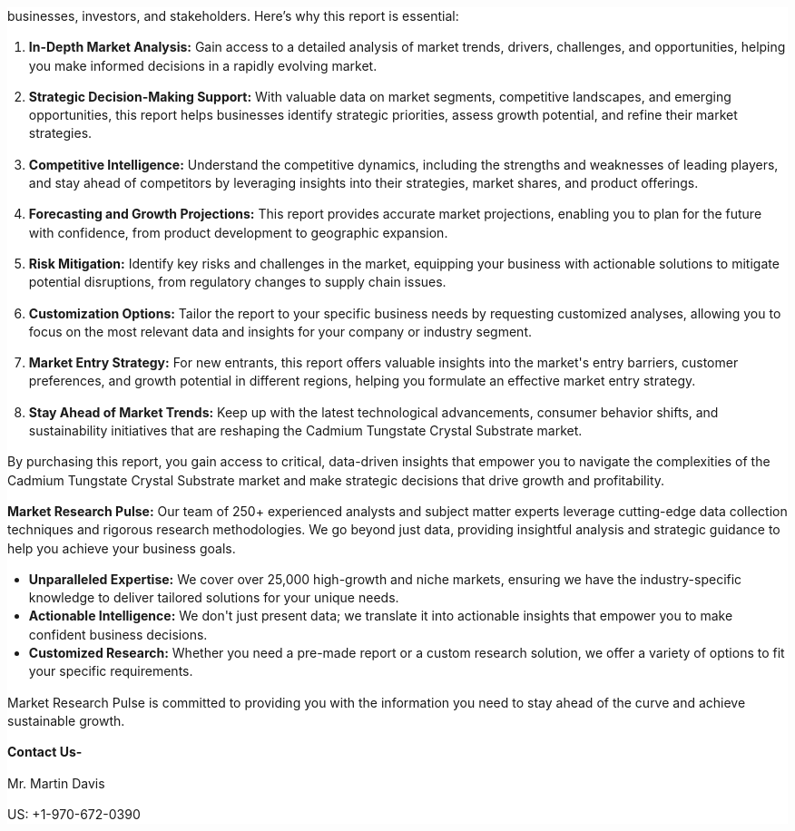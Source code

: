 businesses, investors, and stakeholders. Here&rsquo;s why this report is essential:</p><ol><li><p><strong>In-Depth Market Analysis:</strong> Gain access to a detailed analysis of market trends, drivers, challenges, and opportunities, helping you make informed decisions in a rapidly evolving market.</p></li><li><p><strong>Strategic Decision-Making Support:</strong> With valuable data on market segments, competitive landscapes, and emerging opportunities, this report helps businesses identify strategic priorities, assess growth potential, and refine their market strategies.</p></li><li><p><strong>Competitive Intelligence:</strong> Understand the competitive dynamics, including the strengths and weaknesses of leading players, and stay ahead of competitors by leveraging insights into their strategies, market shares, and product offerings.</p></li><li><p><strong>Forecasting and Growth Projections:</strong> This report provides accurate market projections, enabling you to plan for the future with confidence, from product development to geographic expansion.</p></li><li><p><strong>Risk Mitigation:</strong> Identify key risks and challenges in the market, equipping your business with actionable solutions to mitigate potential disruptions, from regulatory changes to supply chain issues.</p></li><li><p><strong>Customization Options:</strong> Tailor the report to your specific business needs by requesting customized analyses, allowing you to focus on the most relevant data and insights for your company or industry segment.</p></li><li><p><strong>Market Entry Strategy:</strong> For new entrants, this report offers valuable insights into the market's entry barriers, customer preferences, and growth potential in different regions, helping you formulate an effective market entry strategy.</p></li><li><p><strong>Stay Ahead of Market Trends:</strong> Keep up with the latest technological advancements, consumer behavior shifts, and sustainability initiatives that are reshaping the Cadmium Tungstate Crystal Substrate market.</p></li></ol><p>By purchasing this report, you gain access to critical, data-driven insights that empower you to navigate the complexities of the Cadmium Tungstate Crystal Substrate market and make strategic decisions that drive growth and profitability.</p><p><strong>Market Research Pulse:</strong>&nbsp;Our team of 250+ experienced analysts and subject matter experts leverage cutting-edge data collection techniques and rigorous research methodologies. We go beyond just data, providing insightful analysis and strategic guidance to help you achieve your business goals.</p><ul><li><strong>Unparalleled Expertise:</strong>&nbsp;We cover over 25,000 high-growth and niche markets, ensuring we have the industry-specific knowledge to deliver tailored solutions for your unique needs.</li><li><strong>Actionable Intelligence:</strong>&nbsp;We don't just present data; we translate it into actionable insights that empower you to make confident business decisions.</li><li><strong>Customized Research:</strong>&nbsp;Whether you need a pre-made report or a custom research solution, we offer a variety of options to fit your specific requirements.</li></ul><p>Market Research Pulse is committed to providing you with the information you need to stay ahead of the curve and achieve sustainable growth.</p><p><strong>Contact Us-</strong></p><p>Mr. Martin Davis</p><p>US: +1-970-672-0390</p>
